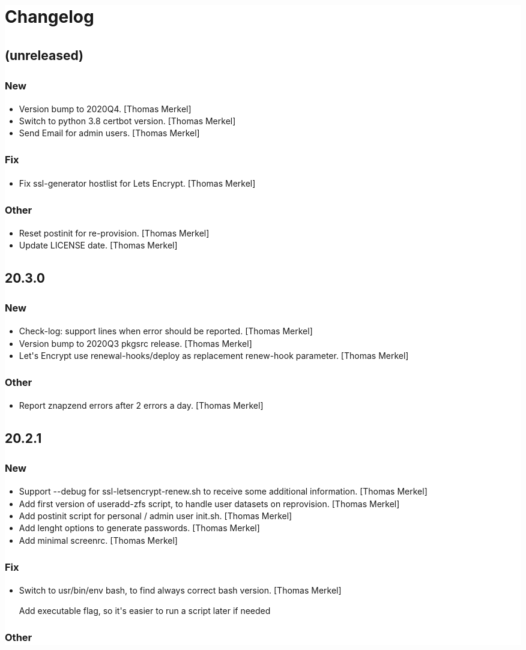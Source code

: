 # Changelog

## (unreleased)

### New

* Version bump to 2020Q4. [Thomas Merkel]
* Switch to python 3.8 certbot version. [Thomas Merkel]
* Send Email for admin users. [Thomas Merkel]

### Fix

* Fix ssl-generator hostlist for Lets Encrypt. [Thomas Merkel]

### Other

* Reset postinit for re-provision. [Thomas Merkel]
* Update LICENSE date. [Thomas Merkel]

## 20.3.0

### New

* Check-log: support lines when error should be reported. [Thomas Merkel]
* Version bump to 2020Q3 pkgsrc release. [Thomas Merkel]
* Let's Encrypt use renewal-hooks/deploy as replacement renew-hook parameter. [Thomas Merkel]

### Other

* Report znapzend errors after 2 errors a day. [Thomas Merkel]

## 20.2.1

### New

* Support --debug for ssl-letsencrypt-renew.sh to receive some additional information. [Thomas Merkel]
* Add first version of useradd-zfs script, to handle user datasets on reprovision. [Thomas Merkel]
* Add postinit script for personal / admin user init.sh. [Thomas Merkel]
* Add lenght options to generate passwords. [Thomas Merkel]
* Add minimal screenrc. [Thomas Merkel]

### Fix

* Switch to usr/bin/env bash, to find always correct bash version. [Thomas Merkel]

  Add executable flag, so it's easier to run a script later if needed

### Other
